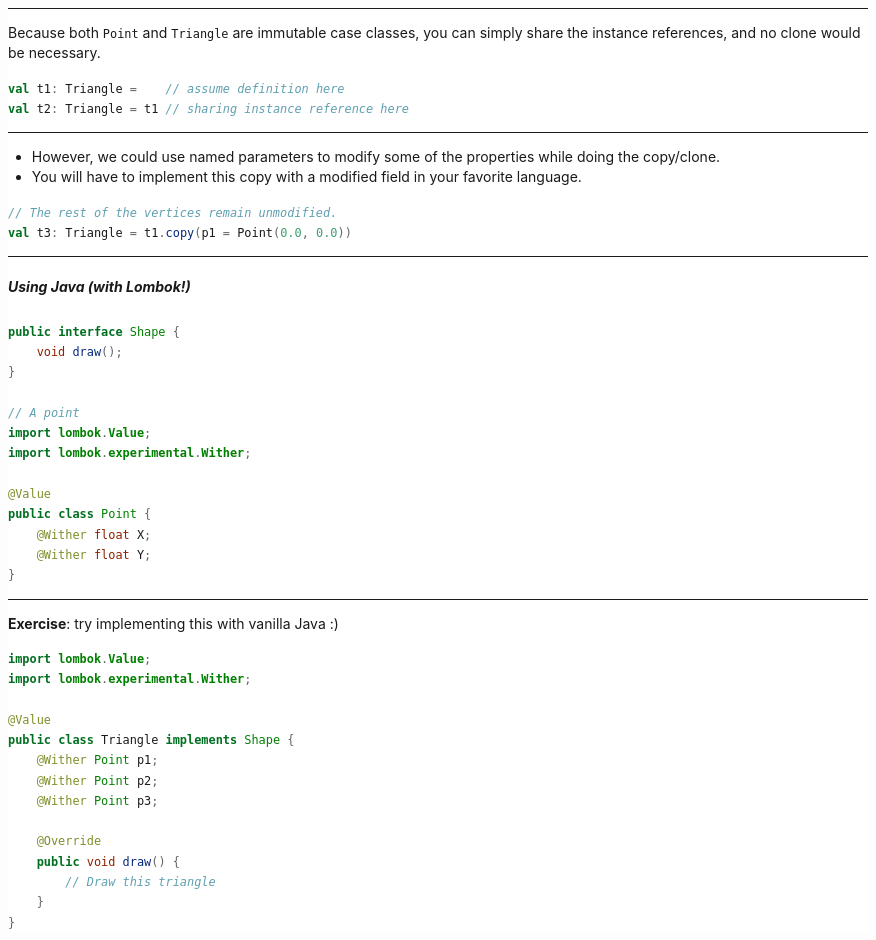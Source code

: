------

Because both `Point` and `Triangle` are immutable case classes, you can simply share the instance
references, and no clone would be necessary.

```scala
val t1: Triangle =    // assume definition here
val t2: Triangle = t1 // sharing instance reference here
```

------

- However, we could use named parameters to modify some of the properties while doing the
  copy/clone.
- You will have to implement this copy with a modified field in your favorite language.

```scala
// The rest of the vertices remain unmodified.
val t3: Triangle = t1.copy(p1 = Point(0.0, 0.0))
```

------

##### Using Java (with Lombok!)

```java
public interface Shape {
    void draw();
}

// A point
import lombok.Value;
import lombok.experimental.Wither;

@Value
public class Point {
    @Wither float X;
    @Wither float Y;
}
```

------

**Exercise**: try implementing this with vanilla Java :)

```java
import lombok.Value;
import lombok.experimental.Wither;

@Value
public class Triangle implements Shape {
    @Wither Point p1;
    @Wither Point p2;
    @Wither Point p3;

    @Override
    public void draw() {
        // Draw this triangle
    }
}
```
